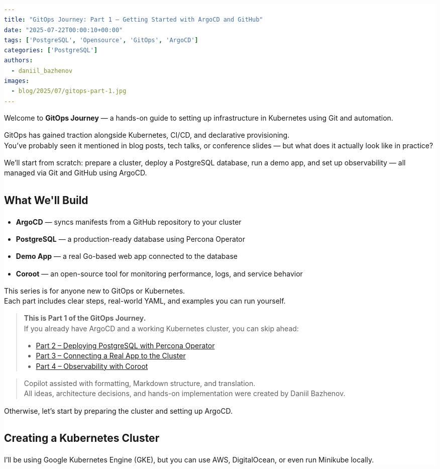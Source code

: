 ```yaml
---
title: "GitOps Journey: Part 1 – Getting Started with ArgoCD and GitHub"
date: "2025-07-22T00:00:10+00:00"
tags: ['PostgreSQL', 'Opensource', 'GitOps', 'ArgoCD']
categories: ['PostgreSQL']
authors:
  - daniil_bazhenov
images:
  - blog/2025/07/gitops-part-1.jpg
---
```


Welcome to **GitOps Journey** — a hands-on guide to setting up infrastructure in Kubernetes using Git and automation.

GitOps has gained traction alongside Kubernetes, CI/CD, and declarative provisioning.  
You’ve probably seen it mentioned in blog posts, tech talks, or conference slides — but what does it actually look like in practice?

We’ll start from scratch: prepare a cluster, deploy a PostgreSQL database, run a demo app, and set up observability — all managed via Git and GitHub using ArgoCD.

## What We'll Build

- **ArgoCD** — syncs manifests from a GitHub repository to your cluster  

- **PostgreSQL** — a production-ready database using Percona Operator  

- **Demo App** — a real Go-based web app connected to the database 

- **Coroot** — an open-source tool for monitoring performance, logs, and service behavior

This series is for anyone new to GitOps or Kubernetes.  
Each part includes clear steps, real-world YAML, and examples you can run yourself.

> **This is Part 1 of the GitOps Journey.**  
> If you already have ArgoCD and a working Kubernetes cluster, you can skip ahead:
> 
> - [Part 2 – Deploying PostgreSQL with Percona Operator](/blog/2025/07/22/gitops-journey-part-2-deploying-postgresql-with-gitops-and-argocd/)  
> - [Part 3 – Connecting a Real App to the Cluster](/blog/2025/07/22/gitops-journey-part-3-deploying-a-load-generator-and-connecting-to-postgresql/)  
> - [Part 4 – Observability with Coroot](/blog/2025/07/22/gitops-journey-part-4-observability-and-monitoring-with-coroot-in-kubernetes/)

> Copilot assisted with formatting, Markdown structure, and translation.  
> All ideas, architecture decisions, and hands-on implementation were created by Daniil Bazhenov.

Otherwise, let’s start by preparing the cluster and setting up ArgoCD.

## Creating a Kubernetes Cluster

I’ll be using Google Kubernetes Engine (GKE), but you can use AWS, DigitalOcean, or even run Minikube locally.
